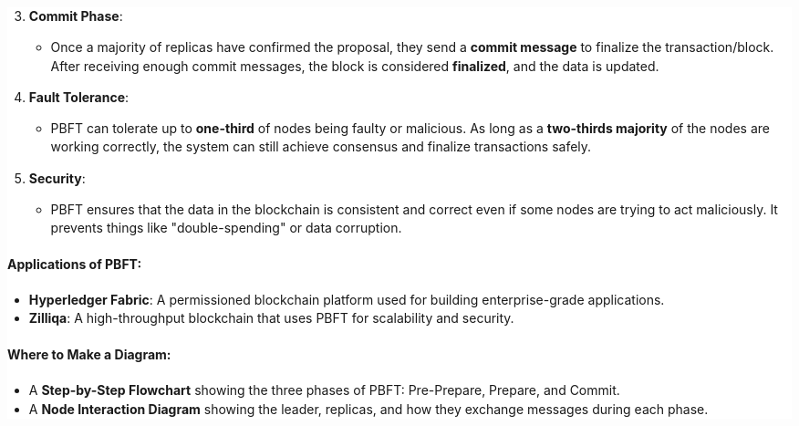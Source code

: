 3. **Commit Phase**:
   - Once a majority of replicas have confirmed the proposal, they send a **commit message** to finalize the transaction/block. After receiving enough commit messages, the block is considered **finalized**, and the data is updated.

4. **Fault Tolerance**:
   - PBFT can tolerate up to **one-third** of nodes being faulty or malicious. As long as a **two-thirds majority** of the nodes are working correctly, the system can still achieve consensus and finalize transactions safely.

5. **Security**:
   - PBFT ensures that the data in the blockchain is consistent and correct even if some nodes are trying to act maliciously. It prevents things like "double-spending" or data corruption.

#### **Applications of PBFT**:
- **Hyperledger Fabric**: A permissioned blockchain platform used for building enterprise-grade applications.
- **Zilliqa**: A high-throughput blockchain that uses PBFT for scalability and security.

#### **Where to Make a Diagram**:
- A **Step-by-Step Flowchart** showing the three phases of PBFT: Pre-Prepare, Prepare, and Commit.
- A **Node Interaction Diagram** showing the leader, replicas, and how they exchange messages during each phase.
